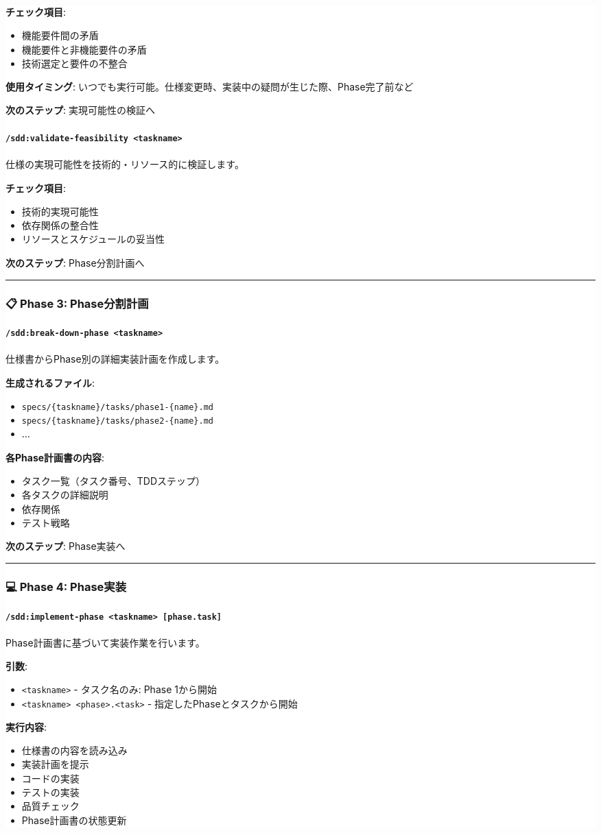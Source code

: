 **チェック項目**:
- 機能要件間の矛盾
- 機能要件と非機能要件の矛盾
- 技術選定と要件の不整合

**使用タイミング**: いつでも実行可能。仕様変更時、実装中の疑問が生じた際、Phase完了前など

**次のステップ**: 実現可能性の検証へ

#### `/sdd:validate-feasibility <taskname>`
仕様の実現可能性を技術的・リソース的に検証します。

**チェック項目**:
- 技術的実現可能性
- 依存関係の整合性
- リソースとスケジュールの妥当性

**次のステップ**: Phase分割計画へ

---

### 📋 Phase 3: Phase分割計画

#### `/sdd:break-down-phase <taskname>`
仕様書からPhase別の詳細実装計画を作成します。

**生成されるファイル**:
- `specs/{taskname}/tasks/phase1-{name}.md`
- `specs/{taskname}/tasks/phase2-{name}.md`
- ...

**各Phase計画書の内容**:
- タスク一覧（タスク番号、TDDステップ）
- 各タスクの詳細説明
- 依存関係
- テスト戦略

**次のステップ**: Phase実装へ

---

### 💻 Phase 4: Phase実装

#### `/sdd:implement-phase <taskname> [phase.task]`
Phase計画書に基づいて実装作業を行います。

**引数**:
- `<taskname>` - タスク名のみ: Phase 1から開始
- `<taskname> <phase>.<task>` - 指定したPhaseとタスクから開始

**実行内容**:
- 仕様書の内容を読み込み
- 実装計画を提示
- コードの実装
- テストの実装
- 品質チェック
- Phase計画書の状態更新
